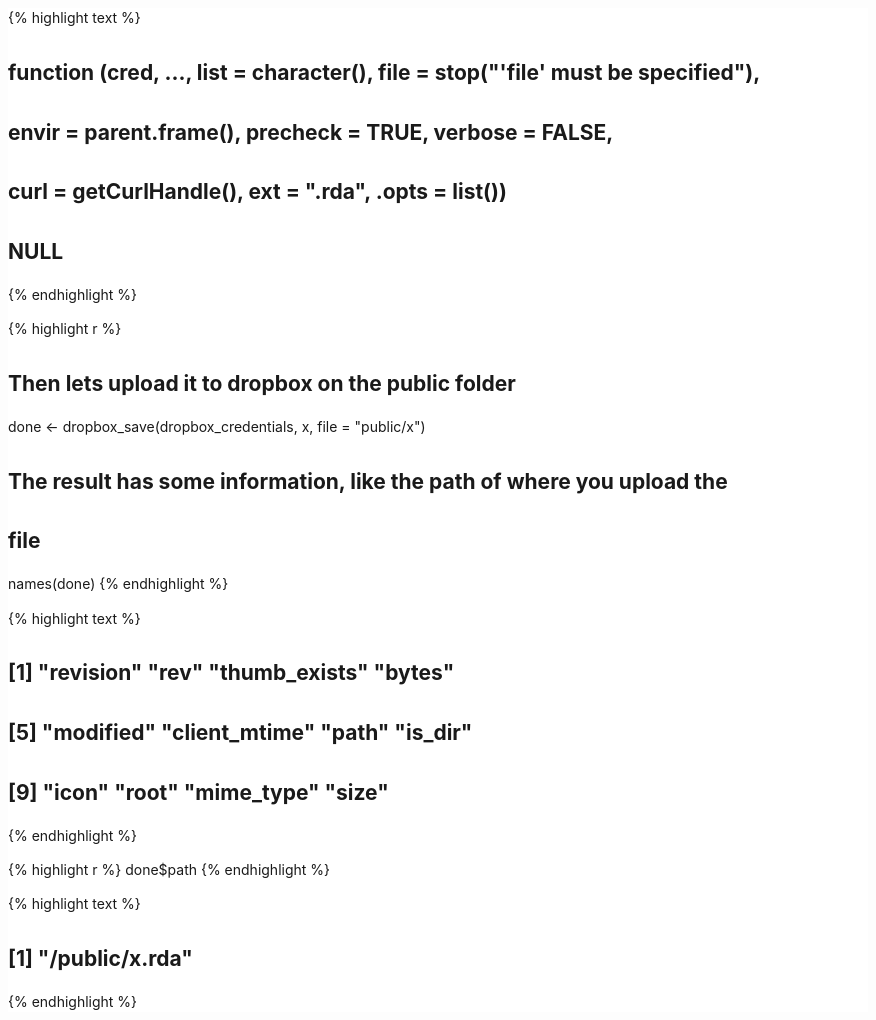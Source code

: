 


{% highlight text %}
## function (cred, ..., list = character(), file = stop("'file' must be specified"), 
##     envir = parent.frame(), precheck = TRUE, verbose = FALSE, 
##     curl = getCurlHandle(), ext = ".rda", .opts = list()) 
## NULL
{% endhighlight %}



{% highlight r %}

## Then lets upload it to dropbox on the public folder
done <- dropbox_save(dropbox_credentials, x, file = "public/x")

## The result has some information, like the path of where you upload the
## file
names(done)
{% endhighlight %}



{% highlight text %}
##  [1] "revision"     "rev"          "thumb_exists" "bytes"       
##  [5] "modified"     "client_mtime" "path"         "is_dir"      
##  [9] "icon"         "root"         "mime_type"    "size"
{% endhighlight %}



{% highlight r %}
done$path
{% endhighlight %}



{% highlight text %}
## [1] "/public/x.rda"
{% endhighlight %}
